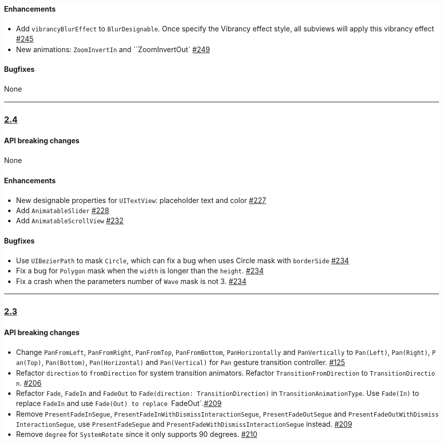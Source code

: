 #### Enhancements

- Add `vibrancyBlurEffect` to `BlurDesignable`. Once specify the Vibrancy effect style, all subviews will apply this vibrancy effect [#245](https://github.com/IBAnimatable/IBAnimatable/pull/245)
- New animations: `ZoomInvertIn` and ``ZoomInvertOut` [#249](https://github.com/IBAnimatable/IBAnimatable/pull/249)

#### Bugfixes
None

---
### [2.4](https://github.com/IBAnimatable/IBAnimatable/releases/tag/2.4)

#### API breaking changes
None

#### Enhancements
- New designable properties for `UITextView`: placeholder text and color [#227](https://github.com/IBAnimatable/IBAnimatable/issues/227)
- Add `AnimatableSlider` [#228](https://github.com/IBAnimatable/IBAnimatable/pull/228)
- Add `AnimatableScrollView` [#232](https://github.com/IBAnimatable/IBAnimatable/pull/232)


#### Bugfixes
- Use `UIBezierPath` to mask `Circle`, which can fix a bug when uses Circle mask with `borderSide` [#234](https://github.com/IBAnimatable/IBAnimatable/pull/234)
- Fix a bug for `Polygon` mask when the `width` is longer than the `height`. [#234](https://github.com/IBAnimatable/IBAnimatable/pull/234)
- Fix a crash when the parameters number of `Wave` mask is not 3. [#234](https://github.com/IBAnimatable/IBAnimatable/pull/234)

---
### [2.3](https://github.com/IBAnimatable/IBAnimatable/releases/tag/2.3)
#### API breaking changes

- Change `PanFromLeft`, `PanFromRight`, `PanFromTop`, `PanFromBottom`, `PanHorizontally` and `PanVertically` to `Pan(Left)`, `Pan(Right)`, `Pan(Top)`, `Pan(Bottom)`, `Pan(Horizontal)` and `Pan(Vertical)` for `Pan` gesture transition controller. [#125](https://github.com/IBAnimatable/IBAnimatable/issues/125)
- Refactor `direction` to `fromDirection` for system transition animators.  Refactor `TransitionFromDirection` to `TransitionDirection`. [#206](https://github.com/IBAnimatable/IBAnimatable/pull/206)
- Refactor `Fade`, `FadeIn` and `FadeOut` to `Fade(direction: TransitionDirection)` in `TransitionAnimationType`. Use `Fade(In)` to replace `FadeIn` and use `Fade(Out) to replace `FadeOut`.[#209](https://github.com/IBAnimatable/IBAnimatable/pull/209)
- Remove `PresentFadeInSegue`, `PresentFadeInWithDismissInteractionSegue`, `PresentFadeOutSegue` and `PresentFadeOutWithDismissInteractionSegue`, use  `PresentFadeSegue` and `PresentFadeWithDismissInteractionSegue` instead. [#209](https://github.com/IBAnimatable/IBAnimatable/pull/209)
- Remove `degree` for `SystemRotate` since it only supports 90 degrees. [#210](https://github.com/IBAnimatable/IBAnimatable/pull/210)
